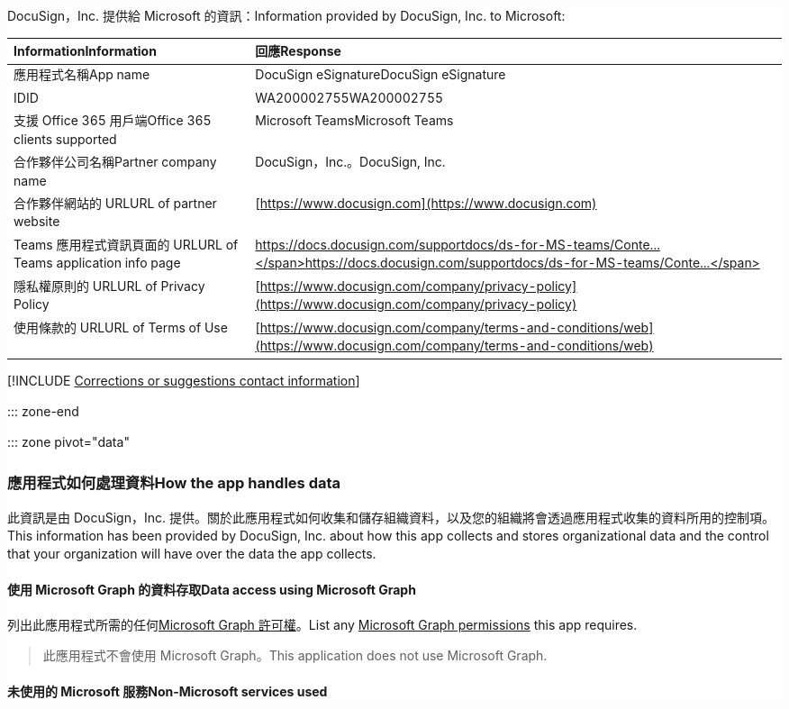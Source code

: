<span data-ttu-id="171ff-108">DocuSign，Inc. 提供給 Microsoft 的資訊：</span><span class="sxs-lookup"><span data-stu-id="171ff-108">Information provided by DocuSign, Inc. to Microsoft:</span></span>

| <span data-ttu-id="171ff-109">**Information**</span><span class="sxs-lookup"><span data-stu-id="171ff-109">**Information**</span></span> | <span data-ttu-id="171ff-110">**回應**</span><span class="sxs-lookup"><span data-stu-id="171ff-110">**Response**</span></span> |
|:----------------|:-------------|
| <span data-ttu-id="171ff-111">應用程式名稱</span><span class="sxs-lookup"><span data-stu-id="171ff-111">App name</span></span> | <span data-ttu-id="171ff-112">DocuSign eSignature</span><span class="sxs-lookup"><span data-stu-id="171ff-112">DocuSign eSignature</span></span> |
| <span data-ttu-id="171ff-113">ID</span><span class="sxs-lookup"><span data-stu-id="171ff-113">ID</span></span> | <span data-ttu-id="171ff-114">WA200002755</span><span class="sxs-lookup"><span data-stu-id="171ff-114">WA200002755</span></span> |
| <span data-ttu-id="171ff-115">支援 Office 365 用戶端</span><span class="sxs-lookup"><span data-stu-id="171ff-115">Office 365 clients supported</span></span> | <span data-ttu-id="171ff-116">Microsoft Teams</span><span class="sxs-lookup"><span data-stu-id="171ff-116">Microsoft Teams</span></span> |
| <span data-ttu-id="171ff-117">合作夥伴公司名稱</span><span class="sxs-lookup"><span data-stu-id="171ff-117">Partner company name</span></span> | <span data-ttu-id="171ff-118">DocuSign，Inc.。</span><span class="sxs-lookup"><span data-stu-id="171ff-118">DocuSign, Inc.</span></span> |
| <span data-ttu-id="171ff-119">合作夥伴網站的 URL</span><span class="sxs-lookup"><span data-stu-id="171ff-119">URL of partner website</span></span> | [https://www.docusign.com](https://www.docusign.com) |
| <span data-ttu-id="171ff-120">Teams 應用程式資訊頁面的 URL</span><span class="sxs-lookup"><span data-stu-id="171ff-120">URL of Teams application info page</span></span> | [<span data-ttu-id="171ff-121"> https://docs.docusign.com/supportdocs/ds-for-MS-teams/Conte...</span><span class="sxs-lookup"><span data-stu-id="171ff-121">https://docs.docusign.com/supportdocs/ds-for-MS-teams/Conte...</span></span>](https://docs.docusign.com/supportdocs/ds-for-MS-teams/Content/overview-docusign-for-ms-teams.htm) |
| <span data-ttu-id="171ff-122">隱私權原則的 URL</span><span class="sxs-lookup"><span data-stu-id="171ff-122">URL of Privacy Policy</span></span> | [https://www.docusign.com/company/privacy-policy](https://www.docusign.com/company/privacy-policy) |
| <span data-ttu-id="171ff-123">使用條款的 URL</span><span class="sxs-lookup"><span data-stu-id="171ff-123">URL of Terms of Use</span></span> | [https://www.docusign.com/company/terms-and-conditions/web](https://www.docusign.com/company/terms-and-conditions/web) |

 [!INCLUDE [Corrections or suggestions contact information](../includes/corrections-or-suggestions.md)]

::: zone-end

::: zone pivot="data"

### <a name="how-the-app-handles-data"></a><span data-ttu-id="171ff-124">應用程式如何處理資料</span><span class="sxs-lookup"><span data-stu-id="171ff-124">How the app handles data</span></span>

<span data-ttu-id="171ff-125">此資訊是由 DocuSign，Inc. 提供。關於此應用程式如何收集和儲存組織資料，以及您的組織將會透過應用程式收集的資料所用的控制項。</span><span class="sxs-lookup"><span data-stu-id="171ff-125">This information has been provided by DocuSign, Inc. about how this app collects and stores organizational data and the control that your organization will have over the data the app collects.</span></span>

#### <a name="data-access-using-microsoft-graph"></a><span data-ttu-id="171ff-126">使用 Microsoft Graph 的資料存取</span><span class="sxs-lookup"><span data-stu-id="171ff-126">Data access using Microsoft Graph</span></span>

<span data-ttu-id="171ff-127">列出此應用程式所需的任何[Microsoft Graph 許可權](https://docs.microsoft.com/graph/permissions-reference)。</span><span class="sxs-lookup"><span data-stu-id="171ff-127">List any [Microsoft Graph permissions](https://docs.microsoft.com/graph/permissions-reference) this app requires.</span></span>

><span data-ttu-id="171ff-128">此應用程式不會使用 Microsoft Graph。</span><span class="sxs-lookup"><span data-stu-id="171ff-128">This application does not use Microsoft Graph.</span></span>


#### <a name="non-microsoft-services-used"></a><span data-ttu-id="171ff-129">未使用的 Microsoft 服務</span><span class="sxs-lookup"><span data-stu-id="171ff-129">Non-Microsoft services used</span></span>
